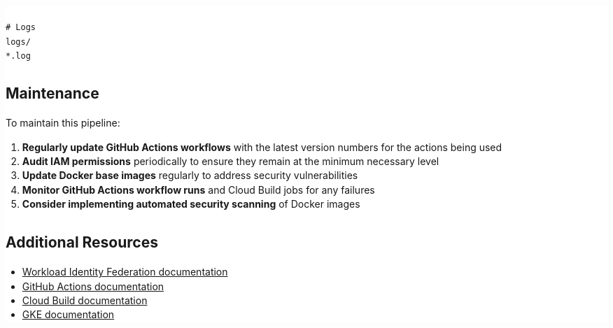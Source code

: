 ```

# Logs
logs/
*.log
```

## Maintenance

To maintain this pipeline:

1. **Regularly update GitHub Actions workflows** with the latest version numbers for the actions being used
2. **Audit IAM permissions** periodically to ensure they remain at the minimum necessary level
3. **Update Docker base images** regularly to address security vulnerabilities
4. **Monitor GitHub Actions workflow runs** and Cloud Build jobs for any failures
5. **Consider implementing automated security scanning** of Docker images

## Additional Resources

- [Workload Identity Federation documentation](https://cloud.google.com/iam/docs/workload-identity-federation)
- [GitHub Actions documentation](https://docs.github.com/en/actions)
- [Cloud Build documentation](https://cloud.google.com/build/docs)
- [GKE documentation](https://cloud.google.com/kubernetes-engine/docs)
